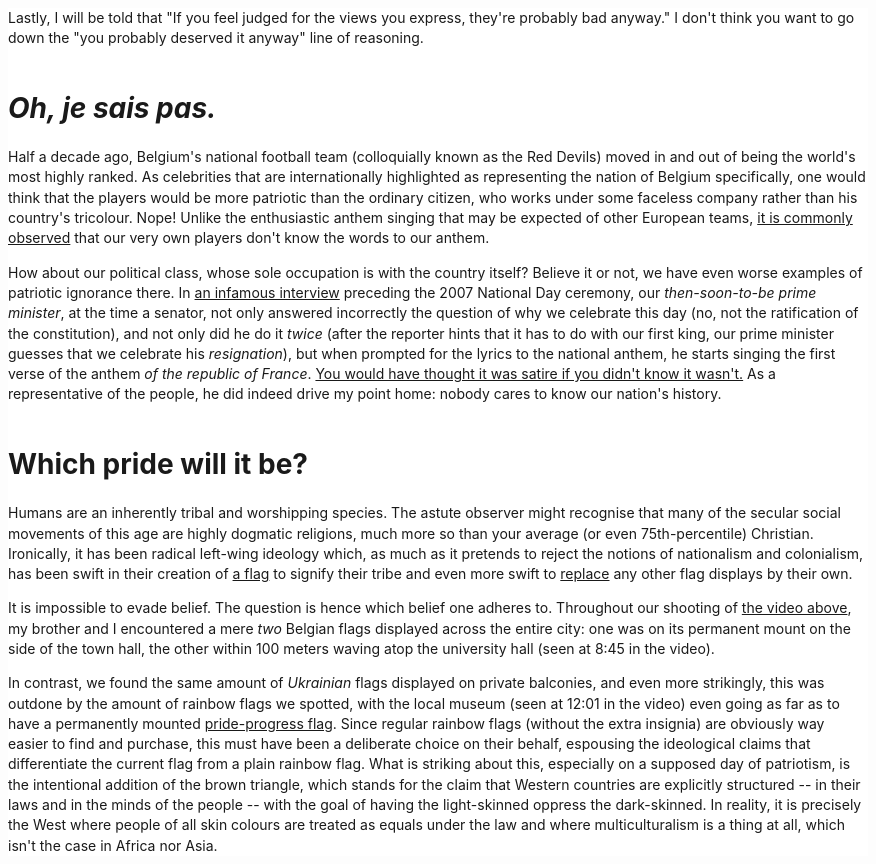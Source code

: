 Lastly, I will be told that "If you feel judged for the views you express, they're probably bad anyway." I don't think you want to go down the "you probably deserved it anyway" line of reasoning.

# *Oh, je sais pas.*
Half a decade ago, Belgium's national football team (colloquially known as the Red Devils) moved in and out of being the world's most highly ranked. As celebrities that are internationally highlighted as representing the nation of Belgium specifically, one would think that the players would be more patriotic than the ordinary citizen, who works under some faceless company rather than his country's tricolour. Nope! Unlike the enthusiastic anthem singing that may be expected of other European teams, [it is commonly observed](https://www.hln.be/rode-duivels/waarom-rode-duivels-het-volkslied-niet-eensgezind-meebrullen~a82777ac/) that our very own players don't know the words to our anthem.

How about our political class, whose sole occupation is with the country itself? Believe it or not, we have even worse examples of patriotic ignorance there. In [an infamous interview](https://www.youtube.com/watch?v=i2cR_amAXus) preceding the 2007 National Day ceremony, our *then-soon-to-be prime minister*, at the time a senator, not only answered incorrectly the question of why we celebrate this day (no, not the ratification of the constitution), and not only did he do it *twice* (after the reporter hints that it has to do with our first king, our prime minister guesses that we celebrate his *resignation*), but when prompted for the lyrics to the national anthem, he starts singing the first verse of the anthem *of the republic of France*. [You would have thought it was satire if you didn't know it wasn't.](https://en.wikipedia.org/wiki/Poe%27s_law) As a representative of the people, he did indeed drive my point home: nobody cares to know our nation's history.

# Which pride will it be?
Humans are an inherently tribal and worshipping species. The astute observer might recognise that many of the secular social movements of this age are highly dogmatic religions, much more so than your average (or even 75th-percentile) Christian. Ironically, it has been radical left-wing ideology which, as much as it pretends to reject the notions of nationalism and colonialism, has been swift in their creation of [a flag](https://www.timeout.com/london/news/there-is-a-new-updated-version-of-the-pride-flag-063022) to signify their tribe and even more swift to [replace](https://www.tiktok.com/@officialrubinreport/video/7244175318905326894) any other flag displays by their own.

It is impossible to evade belief. The question is hence which belief one adheres to. Throughout our shooting of [the video above](https://www.youtube.com/watch?v=jKvAbPUxDFE), my brother and I encountered a mere *two* Belgian flags displayed across the entire city: one was on its permanent mount on the side of the town hall, the other within 100 meters waving atop the university hall (seen at 8:45 in the video). 

In contrast, we found the same amount of *Ukrainian* flags displayed on private balconies, and even more strikingly, this was outdone by the amount of rainbow flags we spotted, with the local museum (seen at 12:01 in the video) even going as far as to have a permanently mounted [pride-progress flag](https://dmh.lacounty.gov/blog/2022/06/a-brief-history-of-our-lgbtqia2-s-pride-flag/). Since regular rainbow flags (without the extra insignia) are obviously way easier to find and purchase, this must have been a deliberate choice on their behalf, espousing the ideological claims that differentiate the current flag from a plain rainbow flag. What is striking about this, especially on a supposed day of patriotism, is the intentional addition of the brown triangle, which stands for the claim that Western countries are explicitly structured -- in their laws and in the minds of the people -- with the goal of having the light-skinned oppress the dark-skinned. In reality, it is precisely the West where people of all skin colours are treated as equals under the law and where multiculturalism is a thing at all, which isn't the case in Africa nor Asia.
